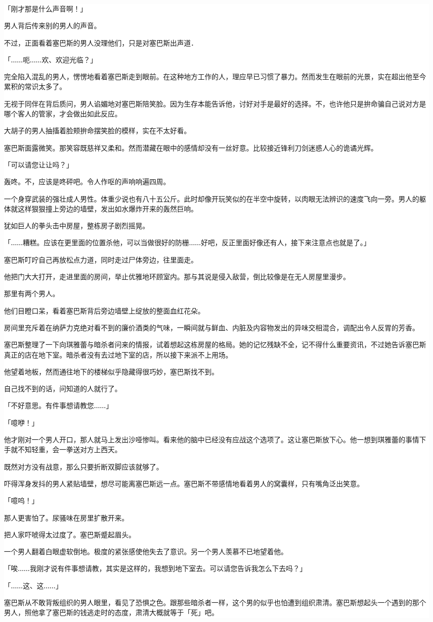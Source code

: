 「刚才那是什么声音啊！」

男人背后传来别的男人的声音。

不过，正面看着塞巴斯的男人没理他们，只是对塞巴斯出声道．

「……呃……欢、欢迎光临？」

完全陷入混乱的男人，愣愣地看着塞巴斯走到眼前。在这种地方工作的人，理应早已习惯了暴力。然而发生在眼前的光景，实在超出他至今累积的常识太多了。

无视于同伴在背后质问，男人谄媚地对塞巴斯陪笑脸。因为生存本能告诉他，讨好对手是最好的选择。不，也许他只是拚命骗自己说对方是哪个客人的管家，才会做出如此反应。

大胡子的男人抽搐着脸颊拚命摆笑脸的模样，实在不太好看。

塞巴斯面露微笑。那笑容既慈祥又柔和。然而潜藏在眼中的感情却没有一丝好意。比较接近锋利刀剑迷惑人心的诡谲光辉。

「可以请您让让吗？」

轰咚。不，应该是咚砰吧。令人作呕的声响响遍四周。

一个身穿武装的强壮成人男性。体重少说也有八十五公斤。此时却像开玩笑似的在半空中旋转，以肉眼无法辨识的速度飞向一旁。男人的躯体就这样狠狠撞上旁边的墙壁，发出如水爆炸开来的轰然巨响。

犹如巨人的拳头击中房屋，整栋房子剧烈摇晃。

「……糟糕。应该在更里面的位置杀他，可以当做很好的防栅……好吧，反正里面好像还有人，接下来注意点也就是了。」

塞巴斯叮咛自己再放松点力道，同时走过尸体旁边，往里面走。

他把门大大打开，走进里面的房间，举止优雅地环顾室内。那与其说是侵入敌营，倒比较像是在无人房屋里漫步。

那里有两个男人。

他们目瞪口呆，看着塞巴斯背后旁边墙壁上绽放的整面血红花朵。

房间里充斥着在纳萨力克绝对看不到的廉价酒类的气味，一瞬间就与鲜血、内脏及内容物发出的异味交相混合，调配出令人反胃的芳香。

塞巴斯整理了一下向琪雅蕾与暗杀者问来的情报，试着想起这栋房屋的格局。她的记忆残缺不全，记不得什么重要资讯，不过她告诉塞巴斯真正的店在地下室。暗杀者没有去过地下室的店，所以接下来派不上用场。

他望着地板，然而通往地下的楼梯似乎隐藏得很巧妙，塞巴斯找不到。

自己找不到的话，问知道的人就行了。

「不好意思。有件事想请教您……」

「噫咿！」

他才刚对一个男人开口，那人就马上发出沙哑惨叫。看来他的脑中已经没有应战这个选项了。这让塞巴斯放下心。他一想到琪雅蕾的事情下手就不知轻重，会一拳送对方上西天。

既然对方没有战意，那么只要折断双脚应该就够了。

吓得浑身发抖的男人紧贴墙壁，想尽可能离塞巴斯远一点。塞巴斯不带感情地看着男人的窝囊样，只有嘴角泛出笑意。

「噫呜！」

那人更害怕了。尿骚味在房里扩散开来。

把人家吓唬得太过度了。塞巴斯蹙起眉头。

一个男人翻着白眼虚软倒地。极度的紧张感使他失去了意识。另一个男人羡慕不已地望着他。

「唉……我刚才说有件事想请教，其实是这样的，我想到地下室去。可以请您告诉我怎么下去吗？」

「……这、这……」

塞巴斯从不敢背叛组织的男人眼里，看见了恐惧之色。跟那些暗杀者一样，这个男的似乎也怕遭到组织肃清。塞巴斯想起头一个遇到的那个男人，照他拿了塞巴斯的钱逃走时的态度，肃清大概就等于「死」吧。
